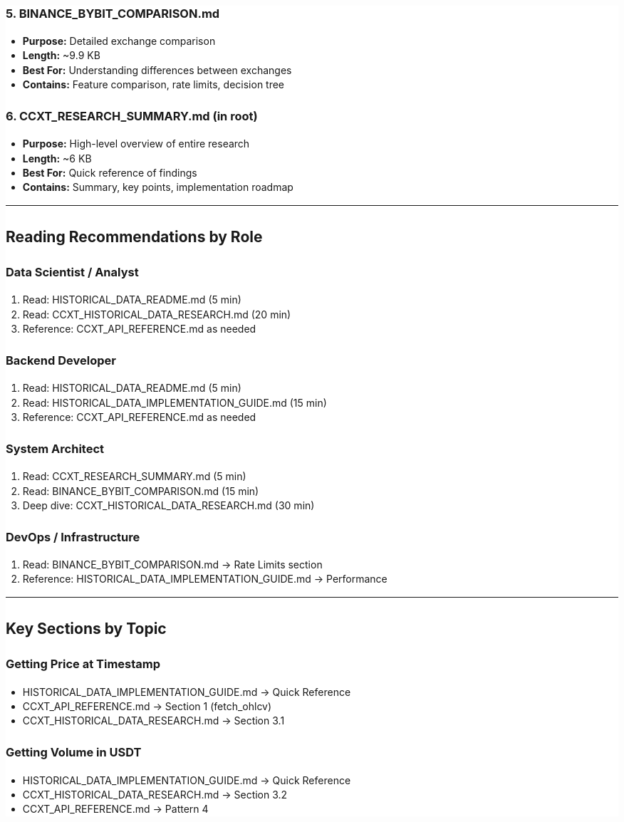 ### 5. BINANCE_BYBIT_COMPARISON.md
- **Purpose:** Detailed exchange comparison
- **Length:** ~9.9 KB
- **Best For:** Understanding differences between exchanges
- **Contains:** Feature comparison, rate limits, decision tree

### 6. CCXT_RESEARCH_SUMMARY.md (in root)
- **Purpose:** High-level overview of entire research
- **Length:** ~6 KB
- **Best For:** Quick reference of findings
- **Contains:** Summary, key points, implementation roadmap

---

## Reading Recommendations by Role

### Data Scientist / Analyst
1. Read: HISTORICAL_DATA_README.md (5 min)
2. Read: CCXT_HISTORICAL_DATA_RESEARCH.md (20 min)
3. Reference: CCXT_API_REFERENCE.md as needed

### Backend Developer
1. Read: HISTORICAL_DATA_README.md (5 min)
2. Read: HISTORICAL_DATA_IMPLEMENTATION_GUIDE.md (15 min)
3. Reference: CCXT_API_REFERENCE.md as needed

### System Architect
1. Read: CCXT_RESEARCH_SUMMARY.md (5 min)
2. Read: BINANCE_BYBIT_COMPARISON.md (15 min)
3. Deep dive: CCXT_HISTORICAL_DATA_RESEARCH.md (30 min)

### DevOps / Infrastructure
1. Read: BINANCE_BYBIT_COMPARISON.md → Rate Limits section
2. Reference: HISTORICAL_DATA_IMPLEMENTATION_GUIDE.md → Performance

---

## Key Sections by Topic

### Getting Price at Timestamp
- HISTORICAL_DATA_IMPLEMENTATION_GUIDE.md → Quick Reference
- CCXT_API_REFERENCE.md → Section 1 (fetch_ohlcv)
- CCXT_HISTORICAL_DATA_RESEARCH.md → Section 3.1

### Getting Volume in USDT
- HISTORICAL_DATA_IMPLEMENTATION_GUIDE.md → Quick Reference
- CCXT_HISTORICAL_DATA_RESEARCH.md → Section 3.2
- CCXT_API_REFERENCE.md → Pattern 4
